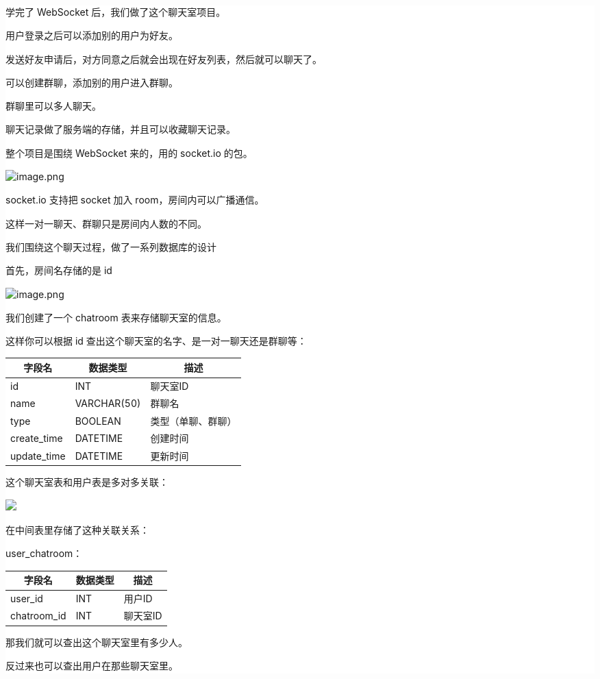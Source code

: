 ﻿学完了 WebSocket 后，我们做了这个聊天室项目。

用户登录之后可以添加别的用户为好友。

发送好友申请后，对方同意之后就会出现在好友列表，然后就可以聊天了。

可以创建群聊，添加别的用户进入群聊。

群聊里可以多人聊天。

聊天记录做了服务端的存储，并且可以收藏聊天记录。

整个项目是围绕 WebSocket 来的，用的 socket.io 的包。

![image.png](https://p6-juejin.byteimg.com/tos-cn-i-k3u1fbpfcp/e8a8c969780647d88312b4af89ce96e0~tplv-k3u1fbpfcp-jj-mark:0:0:0:0:q75.image#?w=1084&h=774&s=56203&e=png&b=ffffff)

socket.io 支持把 socket 加入 room，房间内可以广播通信。

这样一对一聊天、群聊只是房间内人数的不同。

我们围绕这个聊天过程，做了一系列数据库的设计

首先，房间名存储的是 id

![image.png](https://p1-juejin.byteimg.com/tos-cn-i-k3u1fbpfcp/2207726d5d3143a7870bace598023154~tplv-k3u1fbpfcp-jj-mark:0:0:0:0:q75.image#?w=962&h=374&s=26553&e=png&b=ffffff)

我们创建了一个 chatroom 表来存储聊天室的信息。

这样你可以根据 id 查出这个聊天室的名字、是一对一聊天还是群聊等：

| 字段名 | 数据类型 | 描述 |
| --- | --- | --- |
| id | INT | 聊天室ID |
| name | VARCHAR(50) |群聊名 |
| type | BOOLEAN | 类型（单聊、群聊） |
| create_time | DATETIME | 创建时间 |
| update_time | DATETIME | 更新时间 |

这个聊天室表和用户表是多对多关联：

![](https://p6-juejin.byteimg.com/tos-cn-i-k3u1fbpfcp/1dfdb2067179481fb8ef946ce9285386~tplv-k3u1fbpfcp-jj-mark:0:0:0:0:q75.image#?w=1354&h=728&s=92122&e=png&b=fefefe)

在中间表里存储了这种关联关系：

user_chatroom：

| 字段名 | 数据类型 | 描述 |
| --- | --- | --- |
| user_id | INT | 用户ID |
| chatroom_id | INT |聊天室ID |

那我们就可以查出这个聊天室里有多少人。

反过来也可以查出用户在那些聊天室里。
